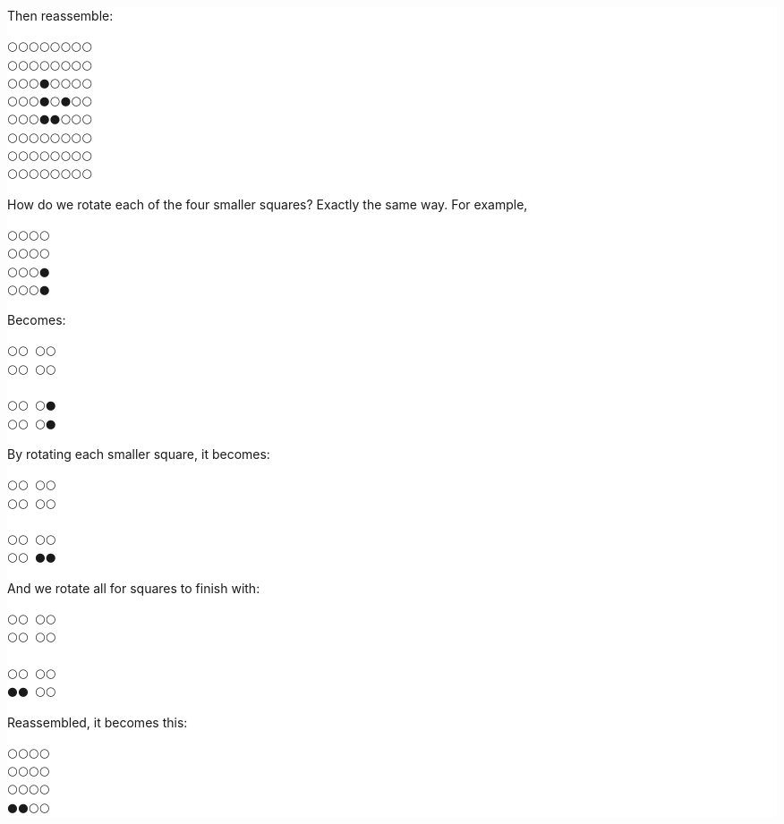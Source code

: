 Then reassemble:

```
⚪️⚪️⚪️⚪️⚪️⚪️⚪️⚪️
⚪️⚪️⚪️⚪️⚪️⚪️⚪️⚪️
⚪️⚪️⚪️⚫️⚪️⚪️⚪️⚪️
⚪️⚪️⚪️⚫️⚪️⚫️⚪️⚪️
⚪️⚪️⚪️⚫️⚫️⚪️⚪️⚪️ 
⚪️⚪️⚪️⚪️⚪️⚪️⚪️⚪️
⚪️⚪️⚪️⚪️⚪️⚪️⚪️⚪️
⚪️⚪️⚪️⚪️⚪️⚪️⚪️⚪️
```

How do we rotate each of the four smaller squares? Exactly the same way. For example,

```
⚪️⚪️⚪️⚪️
⚪️⚪️⚪️⚪️
⚪️⚪️⚪️⚫️
⚪️⚪️⚪️⚫️
```

Becomes:

```
⚪️⚪️ ⚪️⚪️
⚪️⚪️ ⚪️⚪️

⚪️⚪️ ⚪️⚫️
⚪️⚪️ ⚪️⚫️
```

By rotating each smaller square, it becomes:

```
⚪️⚪️ ⚪️⚪️
⚪️⚪️ ⚪️⚪️

⚪️⚪️ ⚪️⚪️
⚪️⚪️ ⚫️⚫️
```

And we rotate all for squares to finish with:

```
⚪️⚪️ ⚪️⚪️
⚪️⚪️ ⚪️⚪️

⚪️⚪️ ⚪️⚪️
⚫️⚫️ ⚪️⚪️
```

Reassembled, it becomes this:

```
⚪️⚪️⚪️⚪️
⚪️⚪️⚪️⚪️
⚪️⚪️⚪️⚪️
⚫️⚫️⚪️⚪️
```
